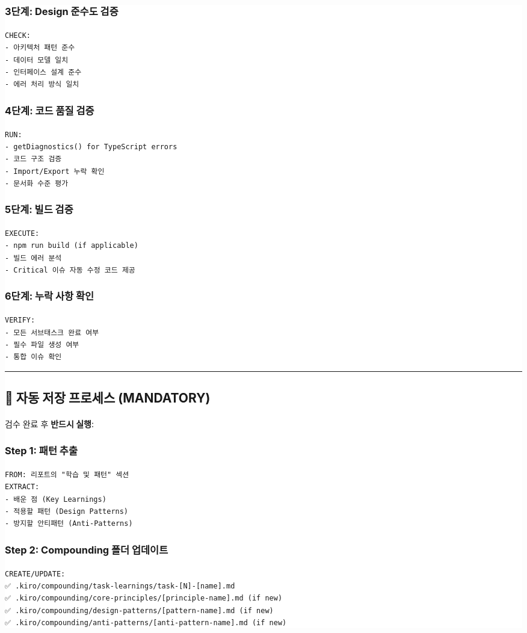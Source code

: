 ### 3단계: Design 준수도 검증
```
CHECK:
- 아키텍처 패턴 준수
- 데이터 모델 일치
- 인터페이스 설계 준수
- 에러 처리 방식 일치
```

### 4단계: 코드 품질 검증
```
RUN:
- getDiagnostics() for TypeScript errors
- 코드 구조 검증
- Import/Export 누락 확인
- 문서화 수준 평가
```

### 5단계: 빌드 검증
```
EXECUTE:
- npm run build (if applicable)
- 빌드 에러 분석
- Critical 이슈 자동 수정 코드 제공
```

### 6단계: 누락 사항 확인
```
VERIFY:
- 모든 서브태스크 완료 여부
- 필수 파일 생성 여부
- 통합 이슈 확인
```

---

## 🔄 자동 저장 프로세스 (MANDATORY)

검수 완료 후 **반드시 실행**:

### Step 1: 패턴 추출
```
FROM: 리포트의 "학습 및 패턴" 섹션
EXTRACT:
- 배운 점 (Key Learnings)
- 적용할 패턴 (Design Patterns)
- 방지할 안티패턴 (Anti-Patterns)
```

### Step 2: Compounding 폴더 업데이트
```
CREATE/UPDATE:
✅ .kiro/compounding/task-learnings/task-[N]-[name].md
✅ .kiro/compounding/core-principles/[principle-name].md (if new)
✅ .kiro/compounding/design-patterns/[pattern-name].md (if new)
✅ .kiro/compounding/anti-patterns/[anti-pattern-name].md (if new)
```
